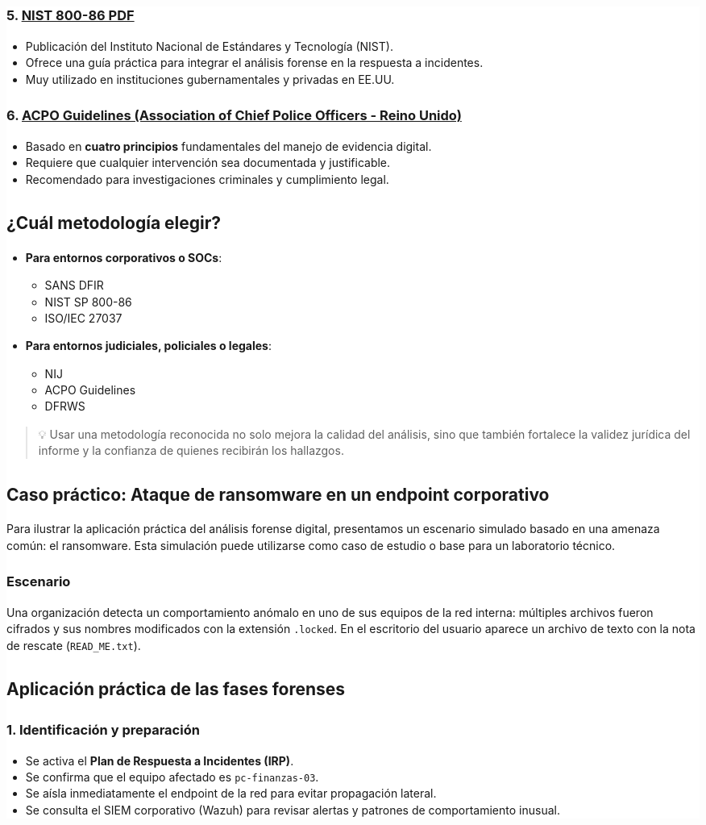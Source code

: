 ### 5. [NIST 800-86 PDF](https://nvlpubs.nist.gov/nistpubs/Legacy/SP/nistspecialpublication800-86.pdf)

- Publicación del Instituto Nacional de Estándares y Tecnología (NIST).
- Ofrece una guía práctica para integrar el análisis forense en la respuesta a incidentes.
- Muy utilizado en instituciones gubernamentales y privadas en EE.UU.


### 6. [ACPO Guidelines (Association of Chief Police Officers - Reino Unido)](https://library.npia.police.uk/docs/acpo/digital-evidence-2008.pdf)

- Basado en **cuatro principios** fundamentales del manejo de evidencia digital.
- Requiere que cualquier intervención sea documentada y justificable.
- Recomendado para investigaciones criminales y cumplimiento legal.


## ¿Cuál metodología elegir?

- **Para entornos corporativos o SOCs**:
  - SANS DFIR
  - NIST SP 800-86
  - ISO/IEC 27037

- **Para entornos judiciales, policiales o legales**:
  - NIJ
  - ACPO Guidelines
  - DFRWS

> 💡 Usar una metodología reconocida no solo mejora la calidad del análisis, sino que también fortalece la validez jurídica del informe y la confianza de quienes recibirán los hallazgos.


## Caso práctico: Ataque de ransomware en un endpoint corporativo

Para ilustrar la aplicación práctica del análisis forense digital, presentamos un escenario simulado basado en una amenaza común: el ransomware. Esta simulación puede utilizarse como caso de estudio o base para un laboratorio técnico.

### Escenario

Una organización detecta un comportamiento anómalo en uno de sus equipos de la red interna: múltiples archivos fueron cifrados y sus nombres modificados con la extensión `.locked`. En el escritorio del usuario aparece un archivo de texto con la nota de rescate (`READ_ME.txt`).


## Aplicación práctica de las fases forenses

### 1. **Identificación y preparación**
- Se activa el **Plan de Respuesta a Incidentes (IRP)**.
- Se confirma que el equipo afectado es `pc-finanzas-03`.
- Se aísla inmediatamente el endpoint de la red para evitar propagación lateral.
- Se consulta el SIEM corporativo (Wazuh) para revisar alertas y patrones de comportamiento inusual.
